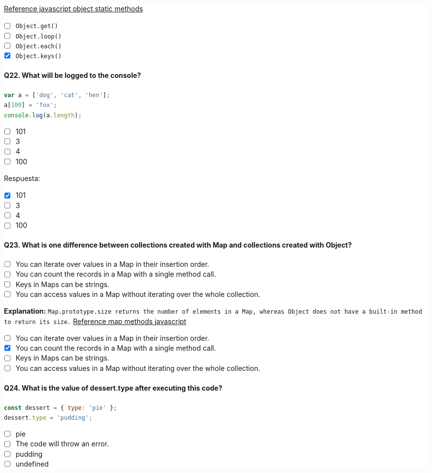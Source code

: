 [Reference javascript object static methods](https://developer.mozilla.org/en-US/docs/Web/JavaScript/Reference/Global_Objects/Object#static_methods)

- [ ] `Object.get()`
- [ ] `Object.loop()`
- [ ] `Object.each()`
- [x] `Object.keys()`

#### Q22. What will be logged to the console?

```js
var a = ['dog', 'cat', 'hen'];
a[100] = 'fox';
console.log(a.length);
```

- [ ] 101
- [ ] 3
- [ ] 4
- [ ] 100

Respuesta:

- [x] 101
- [ ] 3
- [ ] 4
- [ ] 100

#### Q23. What is one difference between collections created with Map and collections created with Object?

- [ ] You can iterate over values in a Map in their insertion order.
- [ ] You can count the records in a Map with a single method call.
- [ ] Keys in Maps can be strings.
- [ ] You can access values in a Map without iterating over the whole collection.

**Explanation:** `Map.prototype.size returns the number of elements in a Map, whereas Object does not have a built-in method to return its size.`
[Reference map methods javascript](https://developer.mozilla.org/en-US/docs/Web/JavaScript/Reference/Global_Objects/Map)

- [ ] You can iterate over values in a Map in their insertion order.
- [x] You can count the records in a Map with a single method call.
- [ ] Keys in Maps can be strings.
- [ ] You can access values in a Map without iterating over the whole collection.

#### Q24. What is the value of dessert.type after executing this code?

```js
const dessert = { type: 'pie' };
dessert.type = 'pudding';
```

- [ ] pie
- [ ] The code will throw an error.
- [ ] pudding
- [ ] undefined
